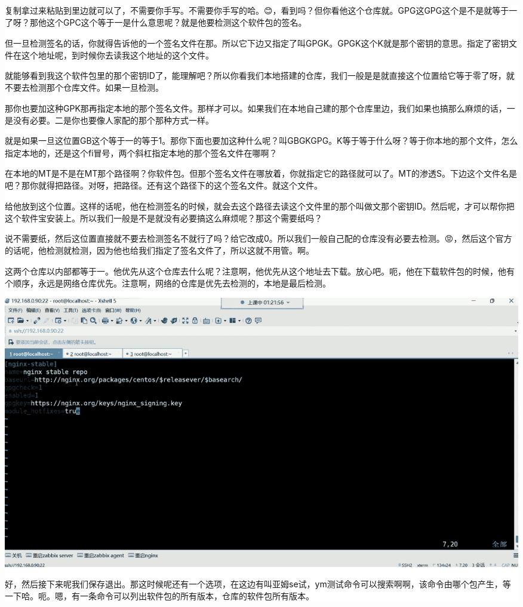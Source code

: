 复制拿过来粘贴到里边就可以了，不需要你手写。不需要你手写的哈。😊，看到吗？但你看他这个仓库就。GPG这GPG这个是不是就等于一了呀？那他这个GPC这个等于一是什么意思呢？就是他要检测这个软件包的签名。

但一旦检测签名的话，你就得告诉他的一个签名文件在那。所以它下边又指定了叫GPGK。GPGK这个K就是那个密钥的意思。指定了密钥文件在这个地址呢，到时候你去读我这个地址的这个文件。

就能够看到我这个软件包里的那个密钥ID了，能理解吧？所以你看我们本地搭建的仓库，我们一般是是就直接这个位置给它等于零了呀，就不要去检测那个仓库文件。如果一旦检测。

那你也要加这种GPK那再指定本地的那个签名文件。那样才可以。如果我们在本地自己建的那个仓库里边，我们如果也搞那么麻烦的话，一是没有必要。二是你也要像人家配的那个那种方式一样。

就是如果一旦这位置GB这个等于一的等于1。那你下面也要加这种什么呢？叫GBGKGPG。K等于等于什么呀？等于你本地的那个文件，怎么指定本地的，还是这个fi冒号，两个斜杠指定本地的那个签名文件在哪啊？

在本地的MT是不是在MT那个路径啊？你软件包。但那个签名文件在哪放着，你就指定它的路径就可以了。MT的渗透S。下边这个文件名是吧？那你就得把路径。对呀，把路径。还有这个路径下的这个签名文件。就这个文件。

给他放到这个位置。这样的话呢，他在检测签名的时候，就会去这个路径去读这个文件里的那个叫做文那个密钥ID。然后呢，才可以帮你把这个软件宝安装上。所以我们一般是不是就没有必要搞这么麻烦呢？那这个需要纸吗？

说不需要纸，然后这位置直接就不要去检测签名不就行了吗？给它改成0。所以我们一般自己配的仓库没有必要去检测。😡，然后这个官方的话呢，他检测就检测，因为他也给我们指定了签名文件了，所以这就不用管。啊。

这两个仓库以内部都等于一。他优先从这个仓库去什么呢？注意啊，他优先从这个地址去下载。放心吧。呃，他在下载软件包的时候，他有个顺序，永远是网络仓库优先。注意啊，网络的仓库是优先去检测的，本地是最后检测。



![](img/fc6e24a7dab147700a24e1df430aee73_47.png)

好，然后接下来呢我们保存退出。那这时候呢还有一个选项，在这边有叫亚姆se试，ym测试命令可以搜索啊啊，该命令由哪个包产生，等一下哈。呃。嗯，有一条命令可以列出软件包的所有版本，仓库的软件包所有版本。


